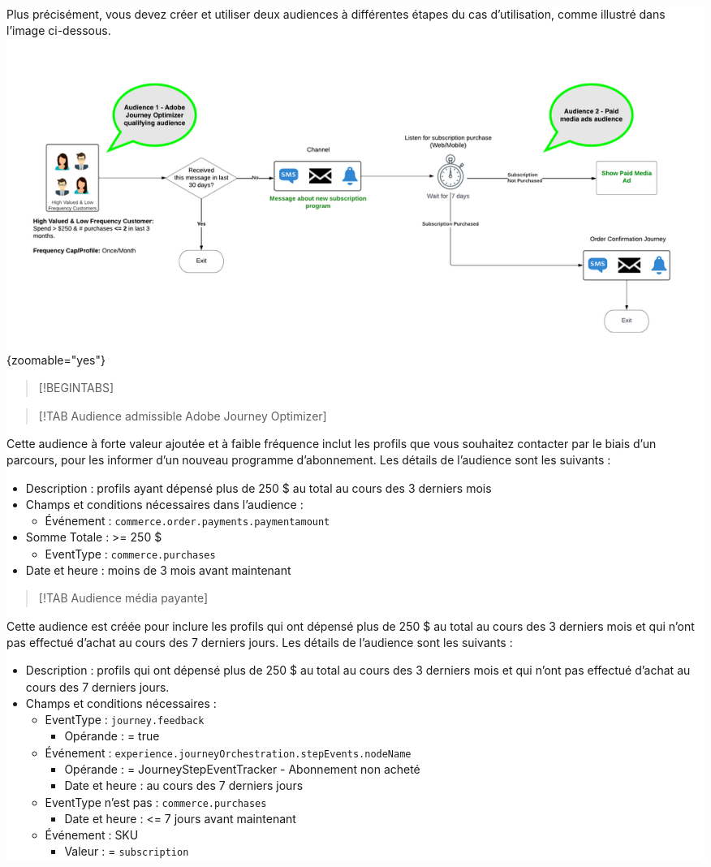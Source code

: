 Plus précisément, vous devez créer et utiliser deux audiences à différentes étapes du cas d’utilisation, comme illustré dans l’image ci-dessous.

![Audiences mises en surbrillance.](/help/rtcdp/use-case-guides/evolve-one-time-value-lifetime-value/images/audiences-highlighted-in-diagram.png){zoomable="yes"}

>[!BEGINTABS]

>[!TAB Audience admissible Adobe Journey Optimizer]

Cette audience à forte valeur ajoutée et à faible fréquence inclut les profils que vous souhaitez contacter par le biais d’un parcours, pour les informer d’un nouveau programme d’abonnement. Les détails de l’audience sont les suivants :

* Description : profils ayant dépensé plus de 250 $ au total au cours des 3 derniers mois
* Champs et conditions nécessaires dans l’audience :
   * Événement : `commerce.order.payments.paymentamount`
* Somme Totale : >= 250 $
   * EventType : `commerce.purchases`
* Date et heure : moins de 3 mois avant maintenant


>[!TAB Audience média payante]

Cette audience est créée pour inclure les profils qui ont dépensé plus de 250 $ au total au cours des 3 derniers mois et qui n’ont pas effectué d’achat au cours des 7 derniers jours. Les détails de l’audience sont les suivants :

* Description : profils qui ont dépensé plus de 250 $ au total au cours des 3 derniers mois et qui n’ont pas effectué d’achat au cours des 7 derniers jours.
* Champs et conditions nécessaires :
   * EventType : `journey.feedback`
      * Opérande : = true
   * Événement : `experience.journeyOrchestration.stepEvents.nodeName`
      * Opérande : = JourneyStepEventTracker - Abonnement non acheté
      * Date et heure : au cours des 7 derniers jours
   * EventType n’est pas : `commerce.purchases`
      * Date et heure : &lt;= 7 jours avant maintenant
   * Événement : SKU
      * Valeur : = `subscription`
